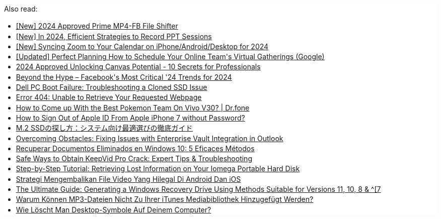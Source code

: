 <ins class="adsbygoogle"
     style="display:block"
     data-ad-format="autorelaxed"
     data-ad-client="ca-pub-7571918770474297"
     data-ad-slot="1223367746"></ins>

<ins class="adsbygoogle"
     style="display:block"
     data-ad-client="ca-pub-7571918770474297"
     data-ad-slot="8358498916"
     data-ad-format="auto"
     data-full-width-responsive="true"></ins>

<span class="atpl-alsoreadstyle">Also read:</span>
<div><ul>
<li><a href="https://facebook-video-files.techidaily.com/new-2024-approved-prime-mp4-fb-file-shifter/"><u>[New] 2024 Approved Prime MP4-FB File Shifter</u></a></li>
<li><a href="https://video-screen-grab.techidaily.com/new-in-2024-efficient-strategies-to-record-ppt-sessions/"><u>[New] In 2024, Efficient Strategies to Record PPT Sessions</u></a></li>
<li><a href="https://screen-activity-recording.techidaily.com/new-syncing-zoom-to-your-calendar-on-iphoneandroiddesktop-for-2024/"><u>[New] Syncing Zoom to Your Calendar on iPhone/Android/Desktop for 2024</u></a></li>
<li><a href="https://video-capture.techidaily.com/updated-perfect-planning-how-to-schedule-your-online-teams-virtual-gatherings-google/"><u>[Updated] Perfect Planning How to Schedule Your Online Team's Virtual Gatherings (Google)</u></a></li>
<li><a href="https://article-knowledge.techidaily.com/2024-approved-unlocking-canvas-potential-10-secrets-for-professionals/"><u>2024 Approved Unlocking Canvas Potential - 10 Secrets for Professionals</u></a></li>
<li><a href="https://facebook-clips.techidaily.com/beyond-the-hype-facebooks-most-critical-24-trends-for-2024/"><u>Beyond the Hype – Facebook's Most Critical '24 Trends for 2024</u></a></li>
<li><a href="https://solve-luxury.techidaily.com/dell-pc-boot-failure-troubleshooting-a-cloned-ssd-issue/"><u>Dell PC Boot Failure: Troubleshooting a Cloned SSD Issue</u></a></li>
<li><a href="https://solve-luxury.techidaily.com/error-404-unable-to-retrieve-your-requested-webpage/"><u>Error 404: Unable to Retrieve Your Requested Webpage</u></a></li>
<li><a href="https://change-location.techidaily.com/how-to-come-up-with-the-best-pokemon-team-on-vivo-v30-drfone-by-drfone-virtual-android/"><u>How to Come up With the Best Pokemon Team On Vivo V30? | Dr.fone</u></a></li>
<li><a href="https://apple-account.techidaily.com/how-to-sign-out-of-apple-id-from-apple-iphone-7-without-password-by-drfone-ios/"><u>How to Sign Out of Apple ID From Apple iPhone 7 without Password?</u></a></li>
<li><a href="https://solve-luxury.techidaily.com/1728478835291-m2-ssd/"><u>M.2 SSDの探し方：システム向け最適選びの徹底ガイド</u></a></li>
<li><a href="https://solve-luxury.techidaily.com/overcoming-obstacles-fixing-issues-with-enterprise-vault-integration-in-outlook/"><u>Overcoming Obstacles: Fixing Issues with Enterprise Vault Integration in Outlook</u></a></li>
<li><a href="https://solve-luxury.techidaily.com/recuperar-documentos-eliminados-en-windows-10-5-eficaces-metodos/"><u>Recuperar Documentos Eliminados en Windows 10: 5 Eficaces Métodos</u></a></li>
<li><a href="https://some-approaches.techidaily.com/safe-ways-to-obtain-keepvid-pro-crack-expert-tips-and-troubleshooting/"><u>Safe Ways to Obtain KeepVid Pro Crack: Expert Tips & Troubleshooting</u></a></li>
<li><a href="https://solve-luxury.techidaily.com/step-by-step-tutorial-retrieving-lost-information-on-your-iomega-portable-hard-disk/"><u>Step-by-Step Tutorial: Retrieving Lost Information on Your Iomega Portable Hard Disk</u></a></li>
<li><a href="https://fox-tls.techidaily.com/strategi-mengembalikan-file-video-yang-hilegal-di-android-dan-ios/"><u>Strategi Mengembalikan File Video Yang Hilegal Di Android Dan iOS</u></a></li>
<li><a href="https://solve-luxury.techidaily.com/the-ultimate-guide-generating-a-windows-recovery-drive-using-methods-suitable-for-versions-11-10-8-and-7/"><u>The Ultimate Guide: Generating a Windows Recovery Drive Using Methods Suitable for Versions 11, 10, 8 & ^[7</u></a></li>
<li><a href="https://solve-luxury.techidaily.com/warum-konnen-mp3-dateien-nicht-zu-ihrer-itunes-mediabibliothek-hinzugefugt-werden/"><u>Warum Können MP3-Dateien Nicht Zu Ihrer iTunes Mediabibliothek Hinzugefügt Werden?</u></a></li>
<li><a href="https://solve-luxury.techidaily.com/wie-loscht-man-desktop-symbole-auf-deinem-computer/"><u>Wie Löscht Man Desktop-Symbole Auf Deinem Computer?</u></a></li>
</ul></div>

